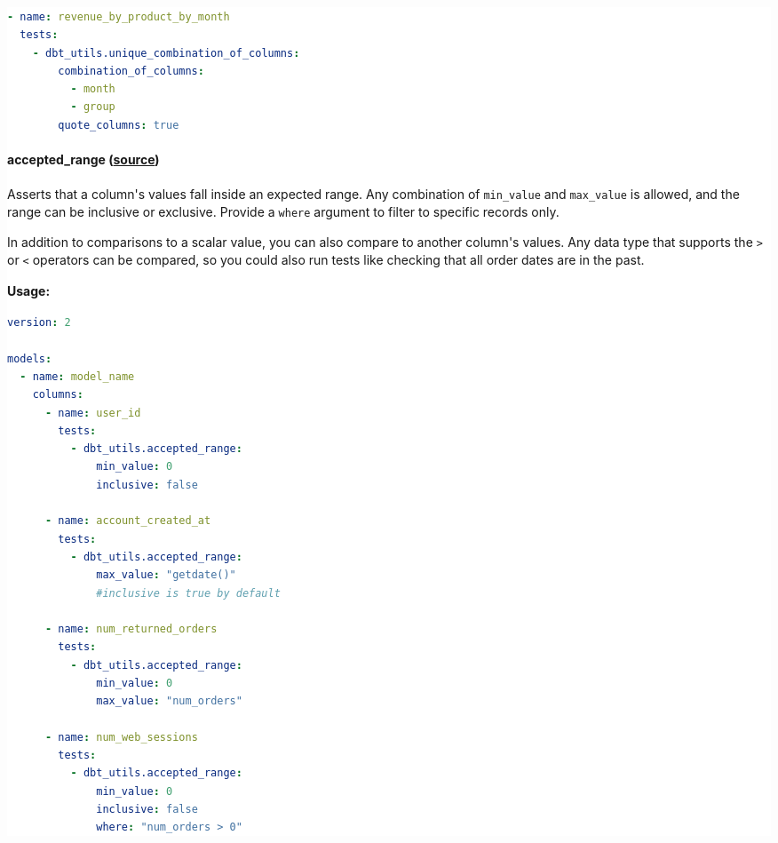 ```yaml
- name: revenue_by_product_by_month
  tests:
    - dbt_utils.unique_combination_of_columns:
        combination_of_columns:
          - month
          - group
        quote_columns: true

```

#### accepted_range ([source](macros/generic_tests/accepted_range.sql))

Asserts that a column's values fall inside an expected range. Any combination of `min_value` and `max_value` is allowed, and the range can be inclusive or exclusive. Provide a `where` argument to filter to specific records only.

In addition to comparisons to a scalar value, you can also compare to another column's values. Any data type that supports the `>` or `<` operators can be compared, so you could also run tests like checking that all order dates are in the past.

**Usage:**

```yaml
version: 2

models:
  - name: model_name
    columns:
      - name: user_id
        tests:
          - dbt_utils.accepted_range:
              min_value: 0
              inclusive: false

      - name: account_created_at
        tests:
          - dbt_utils.accepted_range:
              max_value: "getdate()"
              #inclusive is true by default

      - name: num_returned_orders
        tests:
          - dbt_utils.accepted_range:
              min_value: 0
              max_value: "num_orders"

      - name: num_web_sessions
        tests:
          - dbt_utils.accepted_range:
              min_value: 0
              inclusive: false
              where: "num_orders > 0"
```
